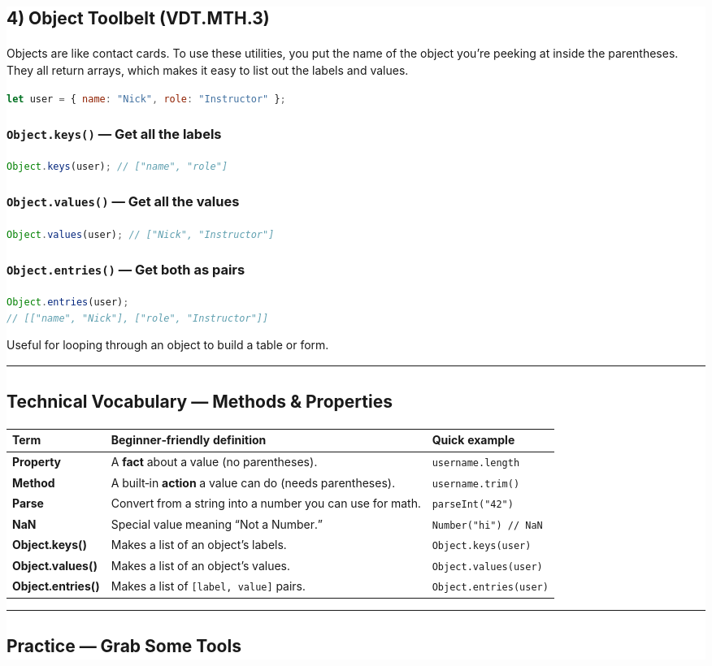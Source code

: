 
## 4\) Object Toolbelt (VDT.MTH.3)

Objects are like contact cards. To use these utilities, you put the name of the object you’re peeking at inside the parentheses. They all return arrays, which makes it easy to list out the labels and values.

```javascript
let user = { name: "Nick", role: "Instructor" };
```

### `Object.keys()` — Get all the labels

```javascript
Object.keys(user); // ["name", "role"]
```

### `Object.values()` — Get all the values

```javascript
Object.values(user); // ["Nick", "Instructor"]
```

### `Object.entries()` — Get both as pairs

```javascript
Object.entries(user);
// [["name", "Nick"], ["role", "Instructor"]]
```

Useful for looping through an object to build a table or form.

---

## Technical Vocabulary — Methods & Properties

| Term | Beginner‑friendly definition | Quick example |
| :---- | :---- | :---- |
| **Property** | A **fact** about a value (no parentheses). | `username.length` |
| **Method** | A built‑in **action** a value can do (needs parentheses). | `username.trim()` |
| **Parse** | Convert from a string into a number you can use for math. | `parseInt("42")` |
| **NaN** | Special value meaning “Not a Number.” | `Number("hi") // NaN` |
| **Object.keys()** | Makes a list of an object’s labels. | `Object.keys(user)` |
| **Object.values()** | Makes a list of an object’s values. | `Object.values(user)` |
| **Object.entries()** | Makes a list of `[label, value]` pairs. | `Object.entries(user)` |

---

## Practice — Grab Some Tools
